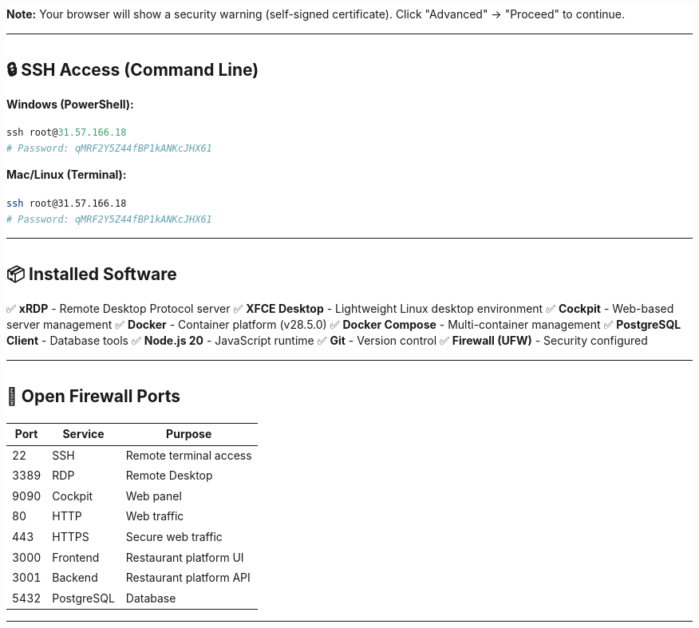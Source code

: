 **Note:** Your browser will show a security warning (self-signed certificate). Click "Advanced" → "Proceed" to continue.

---

## 🔒 SSH Access (Command Line)

**Windows (PowerShell):**
```powershell
ssh root@31.57.166.18
# Password: qMRF2Y5Z44fBP1kANKcJHX61
```

**Mac/Linux (Terminal):**
```bash
ssh root@31.57.166.18
# Password: qMRF2Y5Z44fBP1kANKcJHX61
```

---

## 📦 Installed Software

✅ **xRDP** - Remote Desktop Protocol server
✅ **XFCE Desktop** - Lightweight Linux desktop environment
✅ **Cockpit** - Web-based server management
✅ **Docker** - Container platform (v28.5.0)
✅ **Docker Compose** - Multi-container management
✅ **PostgreSQL Client** - Database tools
✅ **Node.js 20** - JavaScript runtime
✅ **Git** - Version control
✅ **Firewall (UFW)** - Security configured

---

## 🔐 Open Firewall Ports

| Port | Service | Purpose |
|------|---------|---------|
| 22 | SSH | Remote terminal access |
| 3389 | RDP | Remote Desktop |
| 9090 | Cockpit | Web panel |
| 80 | HTTP | Web traffic |
| 443 | HTTPS | Secure web traffic |
| 3000 | Frontend | Restaurant platform UI |
| 3001 | Backend | Restaurant platform API |
| 5432 | PostgreSQL | Database |

---